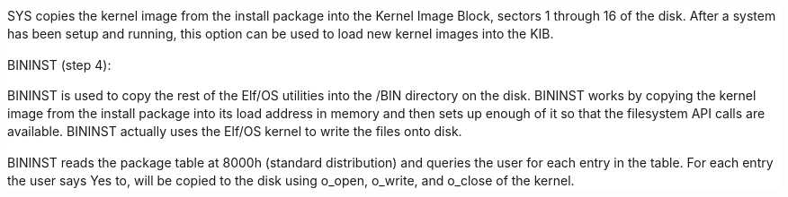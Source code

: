   SYS copies the kernel image from the install package into the Kernel
Image Block, sectors 1 through 16 of the disk.  After a system has been
setup and running, this option can be used to load new kernel images into
the KIB.

BININST (step 4):

  BININST is used to copy the rest of the Elf/OS utilities into the /BIN 
directory on the disk.  BININST works by copying the kernel image from
the install package into its load address in memory and then sets up
enough of it so that the filesystem API calls are available.  BININST
actually uses the Elf/OS kernel to write the files onto disk.

  BININST reads the package table at 8000h (standard distribution) and
queries the user for each entry in the table.  For each entry the user
says Yes to, will be copied to the disk using o_open, o_write, and o_close
of the kernel.

